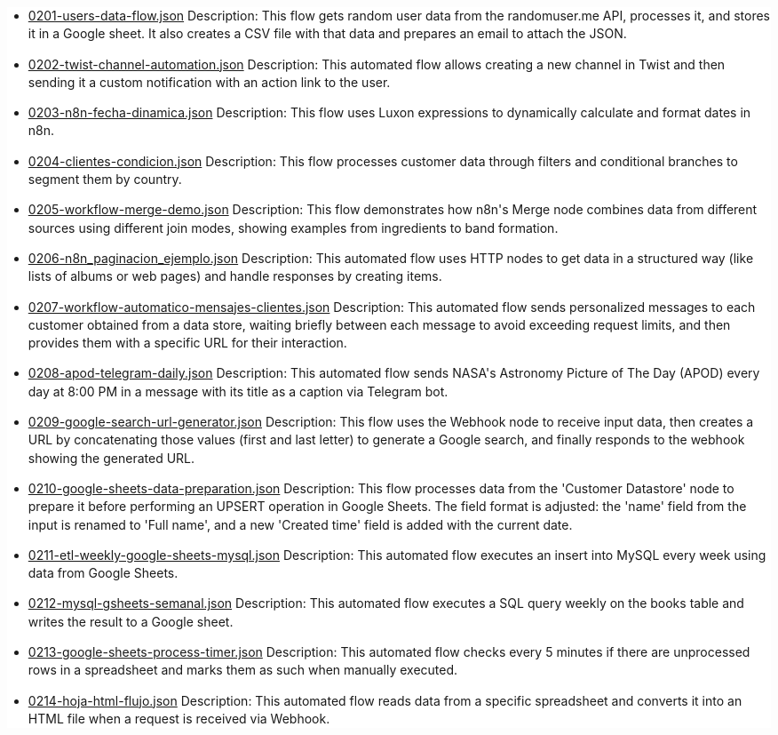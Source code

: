 - [0201-users-data-flow.json](workflows/0201-users-data-flow.json)
  Description: This flow gets random user data from the randomuser.me API, processes it, and stores it in a Google sheet. It also creates a CSV file with that data and prepares an email to attach the JSON.

- [0202-twist-channel-automation.json](workflows/0202-twist-channel-automation.json)
  Description: This automated flow allows creating a new channel in Twist and then sending it a custom notification with an action link to the user.

- [0203-n8n-fecha-dinamica.json](workflows/0203-n8n-fecha-dinamica.json)
  Description: This flow uses Luxon expressions to dynamically calculate and format dates in n8n.

- [0204-clientes-condicion.json](workflows/0204-clientes-condicion.json)
  Description: This flow processes customer data through filters and conditional branches to segment them by country.

- [0205-workflow-merge-demo.json](workflows/0205-workflow-merge-demo.json)
  Description: This flow demonstrates how n8n's Merge node combines data from different sources using different join modes, showing examples from ingredients to band formation.

- [0206-n8n_paginacion_ejemplo.json](workflows/0206-n8n_paginacion_ejemplo.json)
  Description: This automated flow uses HTTP nodes to get data in a structured way (like lists of albums or web pages) and handle responses by creating items.

- [0207-workflow-automatico-mensajes-clientes.json](workflows/0207-workflow-automatico-mensajes-clientes.json)
  Description: This automated flow sends personalized messages to each customer obtained from a data store, waiting briefly between each message to avoid exceeding request limits, and then provides them with a specific URL for their interaction.

- [0208-apod-telegram-daily.json](workflows/0208-apod-telegram-daily.json)
  Description: This automated flow sends NASA's Astronomy Picture of The Day (APOD) every day at 8:00 PM in a message with its title as a caption via Telegram bot.

- [0209-google-search-url-generator.json](workflows/0209-google-search-url-generator.json)
  Description: This flow uses the Webhook node to receive input data, then creates a URL by concatenating those values (first and last letter) to generate a Google search, and finally responds to the webhook showing the generated URL.

- [0210-google-sheets-data-preparation.json](workflows/0210-google-sheets-data-preparation.json)
  Description: This flow processes data from the 'Customer Datastore' node to prepare it before performing an UPSERT operation in Google Sheets. The field format is adjusted: the 'name' field from the input is renamed to 'Full name', and a new 'Created time' field is added with the current date.

- [0211-etl-weekly-google-sheets-mysql.json](workflows/0211-etl-weekly-google-sheets-mysql.json)
  Description: This automated flow executes an insert into MySQL every week using data from Google Sheets.

- [0212-mysql-gsheets-semanal.json](workflows/0212-mysql-gsheets-semanal.json)
  Description: This automated flow executes a SQL query weekly on the books table and writes the result to a Google sheet.

- [0213-google-sheets-process-timer.json](workflows/0213-google-sheets-process-timer.json)
  Description: This automated flow checks every 5 minutes if there are unprocessed rows in a spreadsheet and marks them as such when manually executed.

- [0214-hoja-html-flujo.json](workflows/0214-hoja-html-flujo.json)
  Description: This automated flow reads data from a specific spreadsheet and converts it into an HTML file when a request is received via Webhook.
